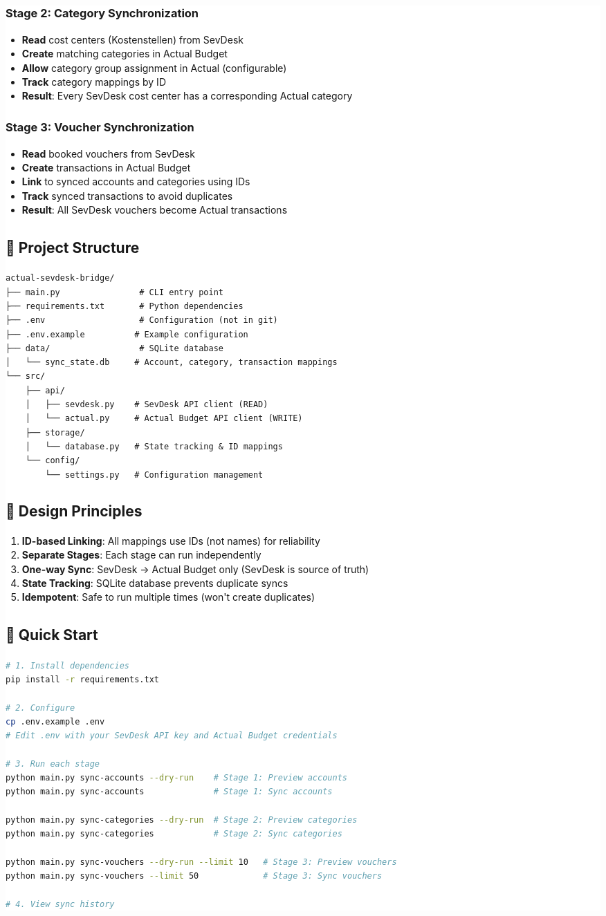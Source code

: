 ### Stage 2: Category Synchronization  
- **Read** cost centers (Kostenstellen) from SevDesk
- **Create** matching categories in Actual Budget
- **Allow** category group assignment in Actual (configurable)
- **Track** category mappings by ID
- **Result**: Every SevDesk cost center has a corresponding Actual category

### Stage 3: Voucher Synchronization
- **Read** booked vouchers from SevDesk
- **Create** transactions in Actual Budget
- **Link** to synced accounts and categories using IDs
- **Track** synced transactions to avoid duplicates
- **Result**: All SevDesk vouchers become Actual transactions

## 📁 Project Structure

```
actual-sevdesk-bridge/
├── main.py                # CLI entry point
├── requirements.txt       # Python dependencies
├── .env                   # Configuration (not in git)
├── .env.example          # Example configuration
├── data/                  # SQLite database
│   └── sync_state.db     # Account, category, transaction mappings
└── src/
    ├── api/
    │   ├── sevdesk.py    # SevDesk API client (READ)
    │   └── actual.py     # Actual Budget API client (WRITE)
    ├── storage/
    │   └── database.py   # State tracking & ID mappings
    └── config/
        └── settings.py   # Configuration management
```

## 🎯 Design Principles

1. **ID-based Linking**: All mappings use IDs (not names) for reliability
2. **Separate Stages**: Each stage can run independently
3. **One-way Sync**: SevDesk → Actual Budget only (SevDesk is source of truth)
4. **State Tracking**: SQLite database prevents duplicate syncs
5. **Idempotent**: Safe to run multiple times (won't create duplicates)

## 🚀 Quick Start

```bash
# 1. Install dependencies
pip install -r requirements.txt

# 2. Configure
cp .env.example .env
# Edit .env with your SevDesk API key and Actual Budget credentials

# 3. Run each stage
python main.py sync-accounts --dry-run    # Stage 1: Preview accounts
python main.py sync-accounts              # Stage 1: Sync accounts

python main.py sync-categories --dry-run  # Stage 2: Preview categories
python main.py sync-categories            # Stage 2: Sync categories

python main.py sync-vouchers --dry-run --limit 10   # Stage 3: Preview vouchers
python main.py sync-vouchers --limit 50             # Stage 3: Sync vouchers

# 4. View sync history
```